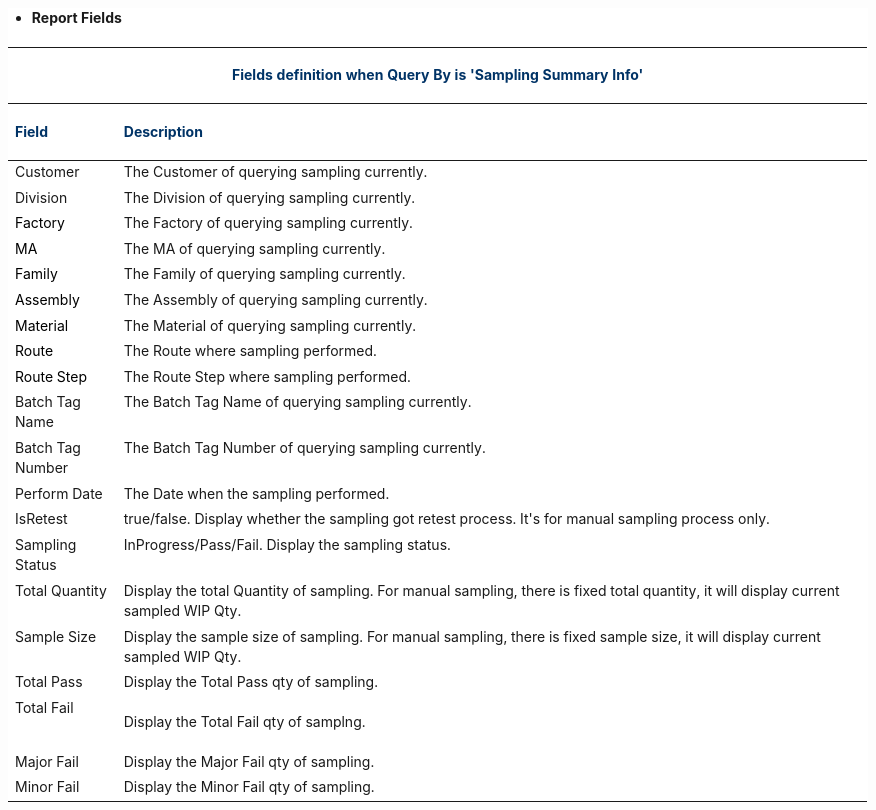 


- #### Report Fields


<table class="relative-table wrapped confluenceTable" style="width: 99.9083%;"><colgroup><col style="width: 12.6606%;" /><col style="width: 87.3394%;" /></colgroup><thead><tr><th style="text-align: left;width: 99.9083%;" colspan="2" class="confluenceTh"><p style="text-align: center;"><span style="color: rgb(0,51,102);">Fields definition when Query By is 'Sampling Summary Info'</span></p></th></tr><tr><th style="text-align: left;width: 12.6489%;" class="confluenceTh"><p><span style="color: rgb(0,51,102);">Field</span></p></th><th style="text-align: left;width: 87.2594%;" class="confluenceTh"><p><span style="color: rgb(0,51,102);">Description</span></p></th></tr></thead><tbody><tr><td style="text-align: left;width: 12.6489%;" class="confluenceTd">Customer</td><td style="text-align: left;width: 87.2594%;" class="confluenceTd">The Customer of querying sampling currently.</td></tr><tr><td style="text-align: left;width: 12.6489%;" class="confluenceTd">Division</td><td style="text-align: left;width: 87.2594%;" class="confluenceTd">The Division of querying sampling currently.</td></tr><tr><td style="text-align: left;width: 12.6489%;" class="confluenceTd"><span style="color: rgb(0,0,0);">Factory</span></td><td style="text-align: left;width: 87.2594%;" class="confluenceTd">The Factory of querying sampling currently.</td></tr><tr><td style="text-align: left;width: 12.6489%;" class="confluenceTd"><span style="color: rgb(0,0,0);">MA</span></td><td style="text-align: left;width: 87.2594%;" class="confluenceTd">The MA of querying sampling currently.</td></tr><tr><td style="text-align: left;width: 12.6489%;" class="confluenceTd"><span style="color: rgb(0,0,0);">Family</span></td><td style="text-align: left;width: 87.2594%;" class="confluenceTd">The Family of querying sampling currently.</td></tr><tr><td style="text-align: left;width: 12.6489%;" class="confluenceTd"><span style="color: rgb(0,0,0);">Assembly</span></td><td style="text-align: left;width: 87.2594%;" class="confluenceTd">The Assembly of querying sampling currently.</td></tr><tr><td style="text-align: left;width: 12.6489%;" class="confluenceTd"><span style="color: rgb(0,0,0);">Material</span></td><td style="text-align: left;width: 87.2594%;" class="confluenceTd">The Material of querying sampling currently.</td></tr><tr><td style="text-align: left;width: 12.6489%;" class="confluenceTd"><span style="color: rgb(0,0,0);">Route</span></td><td style="text-align: left;width: 87.2594%;" class="confluenceTd">The Route where sampling performed.</td></tr><tr><td style="text-align: left;width: 12.6489%;" class="confluenceTd"><span style="color: rgb(0,0,0);">Route Step</span></td><td style="text-align: left;width: 87.2594%;" class="confluenceTd">The Route Step where sampling performed.</td></tr><tr><td style="width: 12.6489%;" class="confluenceTd">Batch Tag Name</td><td style="width: 87.2594%;" class="confluenceTd">The Batch Tag Name of querying sampling currently.</td></tr><tr><td style="width: 12.6489%;" class="confluenceTd">Batch Tag Number</td><td style="width: 87.2594%;" class="confluenceTd">The Batch Tag Number of querying sampling currently.</td></tr><tr><td style="text-align: left;width: 12.6489%;" class="confluenceTd">Perform Date</td><td style="text-align: left;width: 87.2594%;" class="confluenceTd">The Date when the sampling performed.</td></tr><tr><td style="text-align: left;width: 12.6489%;" class="confluenceTd">IsRetest</td><td style="text-align: left;width: 87.2594%;" class="confluenceTd">true/false. Display whether the sampling got retest process. It's for manual sampling process only.</td></tr><tr><td style="text-align: left;width: 12.6489%;" class="confluenceTd">Sampling Status</td><td style="text-align: left;width: 87.2594%;" class="confluenceTd">InProgress/Pass/Fail. Display the sampling status.</td></tr><tr><td colspan="1" class="confluenceTd">Total Quantity</td><td colspan="1" class="confluenceTd">Display the total Quantity of sampling. For manual sampling, there is fixed total quantity, it will display current sampled WIP Qty.</td></tr><tr><td colspan="1" class="confluenceTd">Sample Size</td><td colspan="1" class="confluenceTd">Display the sample size of sampling. For manual sampling, there is fixed sample size, it will display current sampled WIP Qty.</td></tr><tr><td colspan="1" class="confluenceTd">Total Pass</td><td colspan="1" class="confluenceTd">Display the Total Pass qty of sampling.</td></tr><tr><td colspan="1" class="confluenceTd">Total Fail</td><td colspan="1" class="confluenceTd"><p>Display the Total Fail qty of samplng.</p></td></tr><tr><td colspan="1" class="confluenceTd">Major Fail</td><td colspan="1" class="confluenceTd">Display the Major Fail qty of sampling.</td></tr><tr><td colspan="1" class="confluenceTd">Minor Fail</td><td colspan="1" class="confluenceTd">Display the Minor Fail qty of sampling.</td></tr></tbody></table>

